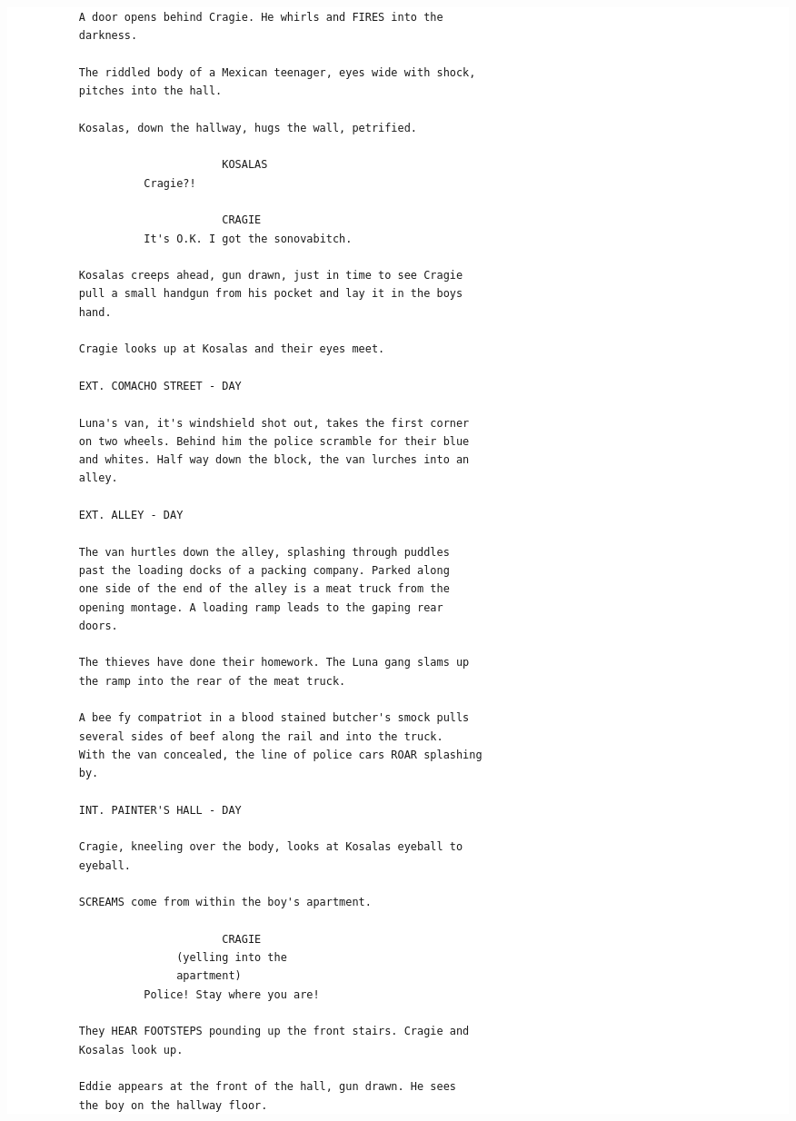                A door opens behind Cragie. He whirls and FIRES into the 
               darkness.

               The riddled body of a Mexican teenager, eyes wide with shock, 
               pitches into the hall.

               Kosalas, down the hallway, hugs the wall, petrified.

                                     KOSALAS
                         Cragie?!

                                     CRAGIE
                         It's O.K. I got the sonovabitch.

               Kosalas creeps ahead, gun drawn, just in time to see Cragie 
               pull a small handgun from his pocket and lay it in the boys 
               hand.

               Cragie looks up at Kosalas and their eyes meet.

               EXT. COMACHO STREET - DAY

               Luna's van, it's windshield shot out, takes the first corner 
               on two wheels. Behind him the police scramble for their blue 
               and whites. Half way down the block, the van lurches into an 
               alley.

               EXT. ALLEY - DAY

               The van hurtles down the alley, splashing through puddles 
               past the loading docks of a packing company. Parked along 
               one side of the end of the alley is a meat truck from the 
               opening montage. A loading ramp leads to the gaping rear 
               doors.

               The thieves have done their homework. The Luna gang slams up 
               the ramp into the rear of the meat truck.

               A bee fy compatriot in a blood stained butcher's smock pulls 
               several sides of beef along the rail and into the truck. 
               With the van concealed, the line of police cars ROAR splashing 
               by.

               INT. PAINTER'S HALL - DAY

               Cragie, kneeling over the body, looks at Kosalas eyeball to 
               eyeball.

               SCREAMS come from within the boy's apartment.

                                     CRAGIE
                              (yelling into the 
                              apartment)
                         Police! Stay where you are!

               They HEAR FOOTSTEPS pounding up the front stairs. Cragie and 
               Kosalas look up.

               Eddie appears at the front of the hall, gun drawn. He sees 
               the boy on the hallway floor.
